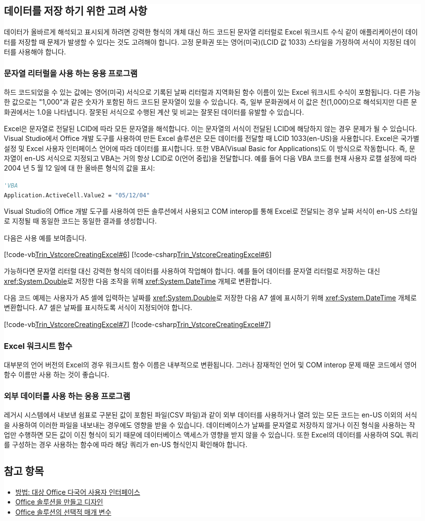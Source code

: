 ## <a name="considerations-for-storing-data"></a>데이터를 저장 하기 위한 고려 사항
 데이터가 올바르게 해석되고 표시되게 하려면 강력한 형식의 개체 대신 하드 코드된 문자열 리터럴로 Excel 워크시트 수식 같이 애플리케이션이 데이터를 저장할 때 문제가 발생할 수 있다는 것도 고려해야 합니다. 고정 문화권 또는 영어(미국)(LCID 값 1033) 스타일을 가정하여 서식이 지정된 데이터를 사용해야 합니다.

### <a name="applications-that-use-string-literals"></a>문자열 리터럴을 사용 하는 응용 프로그램
 하드 코드되었을 수 있는 값에는 영어(미국) 서식으로 기록된 날짜 리터럴과 지역화된 함수 이름이 있는 Excel 워크시트 수식이 포함됩니다. 다른 가능한 값으로는 "1,000"과 같은 숫자가 포함된 하드 코드된 문자열이 있을 수 있습니다. 즉, 일부 문화권에서 이 값은 천(1,000)으로 해석되지만 다른 문화권에서는 1.0을 나타냅니다. 잘못된 서식으로 수행된 계산 및 비교는 잘못된 데이터를 유발할 수 있습니다.

 Excel은 문자열로 전달된 LCID에 따라 모든 문자열을 해석합니다. 이는 문자열의 서식이 전달된 LCID에 해당하지 않는 경우 문제가 될 수 있습니다. Visual Studio에서 Office 개발 도구를 사용하여 만든 Excel 솔루션은 모든 데이터를 전달할 때 LCID 1033(en-US)을 사용합니다. Excel은 국가별 설정 및 Excel 사용자 인터페이스 언어에 따라 데이터를 표시합니다. 또한 VBA(Visual Basic for Applications)도 이 방식으로 작동합니다. 즉, 문자열이 en-US 서식으로 지정되고 VBA는 거의 항상 LCID로 0(언어 중립)을 전달합니다. 예를 들어 다음 VBA 코드를 현재 사용자 로캘 설정에 따라 2004 년 5 월 12 일에 대 한 올바른 형식의 값을 표시:

```vb
'VBA
Application.ActiveCell.Value2 = "05/12/04"
```

 Visual Studio의 Office 개발 도구를 사용하여 만든 솔루션에서 사용되고 COM interop를 통해 Excel로 전달되는 경우 날짜 서식이 en-US 스타일로 지정될 때 동일한 코드는 동일한 결과를 생성합니다.

 다음은 사용 예를 보여줍니다.

 [!code-vb[Trin_VstcoreCreatingExcel#6](../vsto/codesnippet/VisualBasic/Trin_VstcoreCreatingExcelVB/Sheet1.vb#6)]
 [!code-csharp[Trin_VstcoreCreatingExcel#6](../vsto/codesnippet/CSharp/Trin_VstcoreCreatingExcelCS/Sheet1.cs#6)]

 가능하다면 문자열 리터럴 대신 강력한 형식의 데이터를 사용하여 작업해야 합니다. 예를 들어 데이터를 문자열 리터럴로 저장하는 대신 <xref:System.Double>로 저장한 다음 조작을 위해 <xref:System.DateTime> 개체로 변환합니다.

 다음 코드 예제는 사용자가 A5 셀에 입력하는 날짜를 <xref:System.Double>로 저장한 다음 A7 셀에 표시하기 위해 <xref:System.DateTime> 개체로 변환합니다. A7 셀은 날짜를 표시하도록 서식이 지정되어야 합니다.

 [!code-vb[Trin_VstcoreCreatingExcel#7](../vsto/codesnippet/VisualBasic/Trin_VstcoreCreatingExcelVB/Sheet1.vb#7)]
 [!code-csharp[Trin_VstcoreCreatingExcel#7](../vsto/codesnippet/CSharp/Trin_VstcoreCreatingExcelCS/Sheet1.cs#7)]

### <a name="excel-worksheet-functions"></a>Excel 워크시트 함수
 대부분의 언어 버전의 Excel의 경우 워크시트 함수 이름은 내부적으로 변환됩니다. 그러나 잠재적인 언어 및 COM interop 문제 때문 코드에서 영어 함수 이름만 사용 하는 것이 좋습니다.

### <a name="applications-that-use-external-data"></a>외부 데이터를 사용 하는 응용 프로그램
 레거시 시스템에서 내보낸 쉼표로 구분된 값이 포함된 파일(CSV 파일)과 같이 외부 데이터를 사용하거나 열려 있는 모든 코드는 en-US 이외의 서식을 사용하여 이러한 파일을 내보내는 경우에도 영향을 받을 수 있습니다. 데이터베이스가 날짜를 문자열로 저장하지 않거나 이진 형식을 사용하는 작업만 수행하면 모든 값이 이진 형식이 되기 때문에 데이터베이스 액세스가 영향을 받지 않을 수 있습니다. 또한 Excel의 데이터를 사용하여 SQL 쿼리를 구성하는 경우 사용하는 함수에 따라 해당 쿼리가 en-US 형식인지 확인해야 합니다.

## <a name="see-also"></a>참고 항목

- [방법: 대상 Office 다국어 사용자 인터페이스](../vsto/how-to-target-the-office-multilingual-user-interface.md)
- [Office 솔루션을 만들고 디자인](../vsto/designing-and-creating-office-solutions.md)
- [Office 솔루션의 선택적 매개 변수](../vsto/optional-parameters-in-office-solutions.md)